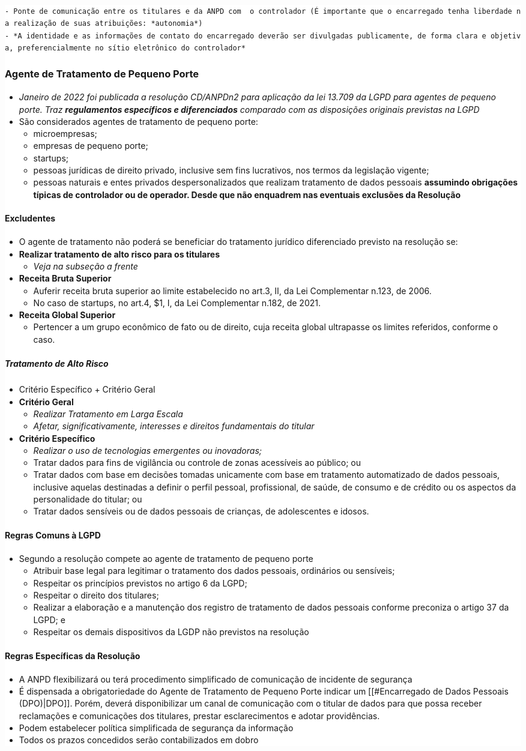	- Ponte de comunicação entre os titulares e da ANPD com  o controlador (É importante que o encarregado tenha liberdade na realização de suas atribuições: *autonomia*)
	- *A identidade e as informações de contato do encarregado deverão ser divulgadas publicamente, de forma clara e objetiva, preferencialmente no sítio eletrônico do controlador*
### Agente de Tratamento de Pequeno Porte
- *Janeiro de 2022 foi publicada a resolução CD/ANPDn2 para aplicação da lei 13.709 da LGPD para agentes de pequeno porte. Traz **regulamentos específicos e diferenciados** comparado com as disposições originais previstas na LGPD*
- São considerados agentes de tratamento de pequeno porte:
	- microempresas;
	- empresas de pequeno porte;
	- startups;
	- pessoas jurídicas de direito privado, inclusive sem fins lucrativos, nos termos da legislação vigente;
	- pessoas naturais e entes privados despersonalizados que realizam tratamento de dados pessoais **assumindo obrigações típicas de controlador ou de operador. Desde que não enquadrem nas eventuais exclusões da Resolução**
#### Excludentes
- O agente de tratamento não poderá se beneficiar do tratamento jurídico diferenciado previsto na resolução se:
- **Realizar tratamento de alto risco para os titulares**
	- *Veja na subseção a frente*
- **Receita Bruta Superior**
	- Auferir receita bruta superior ao limite estabelecido no art.3, II, da Lei Complementar n.123, de 2006.
	- No caso de startups, no art.4, $1, I, da Lei Complementar n.182, de 2021.
- **Receita Global Superior**
	- Pertencer a um grupo econômico de fato ou de direito, cuja receita global ultrapasse os limites referidos, conforme o caso.
##### Tratamento de Alto Risco
- Critério Específico + Critério Geral
- **Critério Geral**
	- *Realizar Tratamento em Larga Escala*
	- *Afetar, significativamente, interesses e direitos fundamentais do titular*
- **Critério Específico**
	- *Realizar o uso de tecnologias emergentes ou inovadoras;*
	- Tratar dados para fins de vigilância ou controle de zonas acessíveis ao público; ou
	- Tratar dados com base em decisões tomadas unicamente com base em tratamento automatizado de dados pessoais, inclusive aquelas destinadas a definir o perfil pessoal, profissional, de saúde, de consumo e de crédito ou os aspectos da personalidade do titular; ou
	- Tratar dados sensíveis ou de dados pessoais de crianças, de adolescentes e idosos.
#### Regras Comuns à LGPD
- Segundo a resolução compete ao agente de tratamento de pequeno porte
	- Atribuir base legal para legitimar o tratamento dos dados pessoais, ordinários ou sensíveis;
	- Respeitar os princípios previstos no artigo 6 da LGPD;
	- Respeitar o direito dos titulares;
	- Realizar a elaboração e a manutenção dos registro de tratamento de dados pessoais conforme preconiza o artigo 37 da LGPD; e
	- Respeitar os demais dispositivos da LGDP não previstos na resolução
#### Regras Específicas da Resolução
- A ANPD flexibilizará ou terá procedimento simplificado de comunicação de incidente de segurança
- É dispensada a obrigatoriedade do Agente de Tratamento de Pequeno Porte indicar um [[#Encarregado de Dados Pessoais (DPO)|DPO]]. Porém, deverá disponibilizar um canal de comunicação com o titular de dados para que possa receber reclamações e comunicações dos titulares, prestar esclarecimentos e adotar providências.
- Podem estabelecer política simplificada de segurança da informação
- Todos os prazos concedidos serão contabilizados em dobro